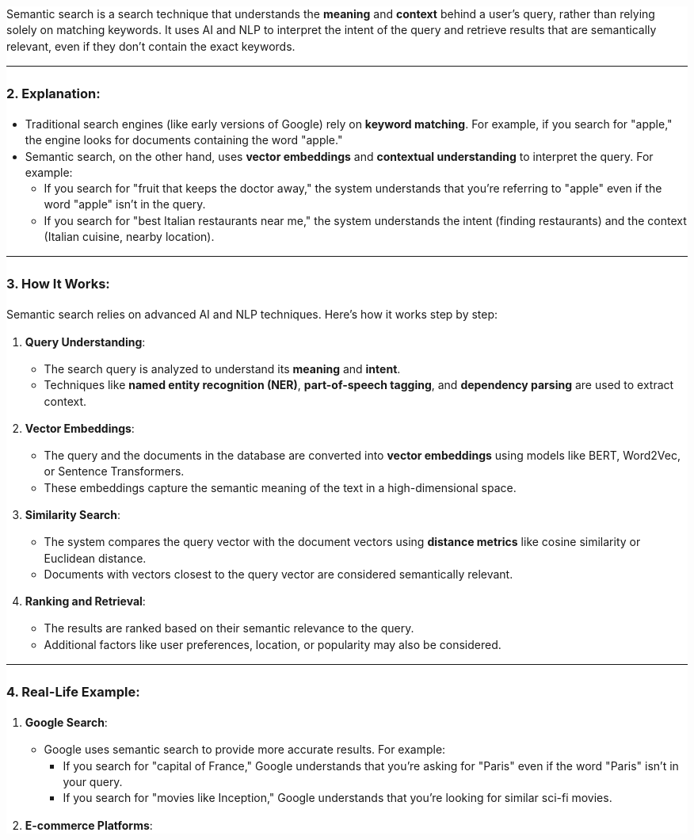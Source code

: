 Semantic search is a search technique that understands the **meaning** and **context** behind a user’s query, rather than relying solely on matching keywords. It uses AI and NLP to interpret the intent of the query and retrieve results that are semantically relevant, even if they don’t contain the exact keywords.

---

### **2. Explanation:**

- Traditional search engines (like early versions of Google) rely on **keyword matching**. For example, if you search for "apple," the engine looks for documents containing the word "apple."
- Semantic search, on the other hand, uses **vector embeddings** and **contextual understanding** to interpret the query. For example:
  - If you search for "fruit that keeps the doctor away," the system understands that you’re referring to "apple" even if the word "apple" isn’t in the query.
  - If you search for "best Italian restaurants near me," the system understands the intent (finding restaurants) and the context (Italian cuisine, nearby location).

---

### **3. How It Works:**

Semantic search relies on advanced AI and NLP techniques. Here’s how it works step by step:

1. **Query Understanding**:

   - The search query is analyzed to understand its **meaning** and **intent**.
   - Techniques like **named entity recognition (NER)**, **part-of-speech tagging**, and **dependency parsing** are used to extract context.
2. **Vector Embeddings**:

   - The query and the documents in the database are converted into **vector embeddings** using models like BERT, Word2Vec, or Sentence Transformers.
   - These embeddings capture the semantic meaning of the text in a high-dimensional space.
3. **Similarity Search**:

   - The system compares the query vector with the document vectors using **distance metrics** like cosine similarity or Euclidean distance.
   - Documents with vectors closest to the query vector are considered semantically relevant.
4. **Ranking and Retrieval**:

   - The results are ranked based on their semantic relevance to the query.
   - Additional factors like user preferences, location, or popularity may also be considered.

---

### **4. Real-Life Example:**

1. **Google Search**:

   - Google uses semantic search to provide more accurate results. For example:
     - If you search for "capital of France," Google understands that you’re asking for "Paris" even if the word "Paris" isn’t in your query.
     - If you search for "movies like Inception," Google understands that you’re looking for similar sci-fi movies.
2. **E-commerce Platforms**:
